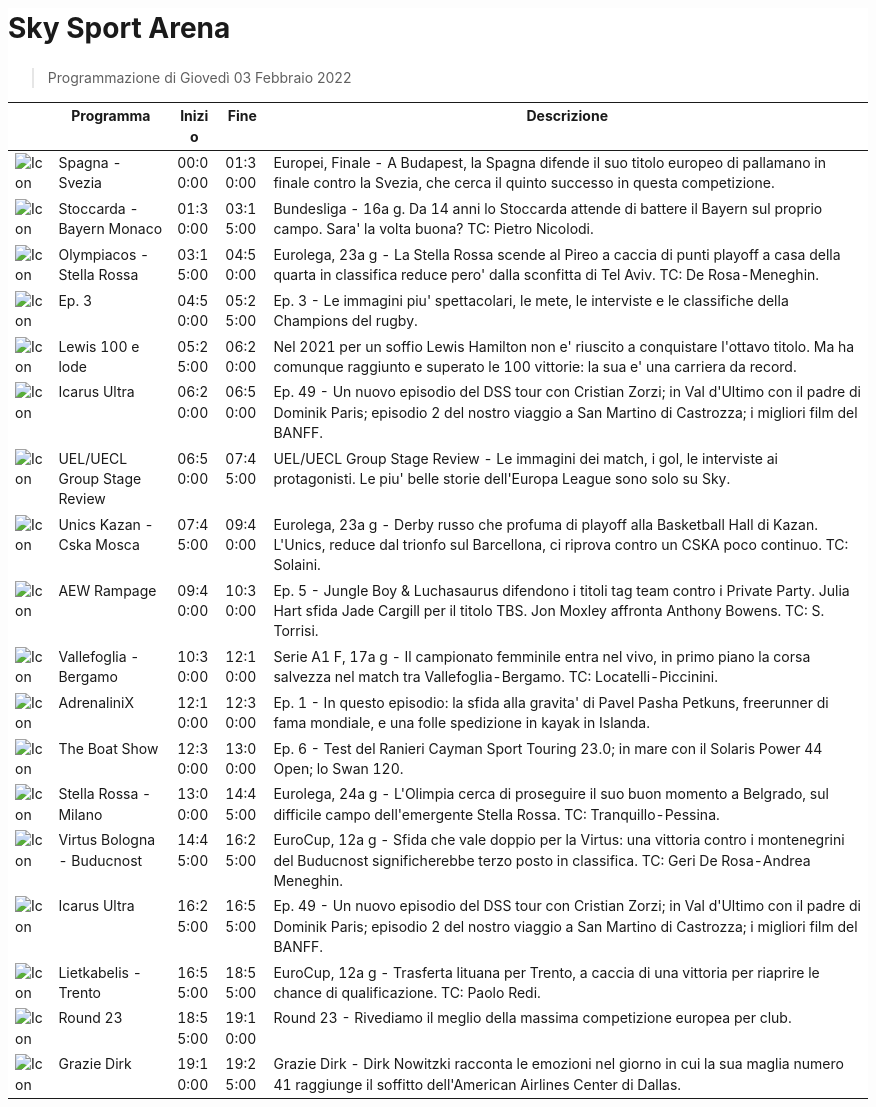 # Sky Sport Arena
> Programmazione di Giovedì 03 Febbraio 2022

||Programma|Inizio|Fine|Descrizione|
|---|---|---|---|---|
|![Icon](https://guidatv.sky.it/uuid/822b0f88-0111-4885-831b-947d2a3c2287/cover?md5ChecksumParam=54f5264be9ba2de305c4628f825044db)|Spagna - Svezia|00:00:00|01:30:00|Europei, Finale - A Budapest, la Spagna difende il suo titolo europeo di pallamano in finale contro la Svezia, che cerca il quinto successo in questa competizione.
|![Icon](https://guidatv.sky.it/uuid/d3321a41-5593-4db2-a3c6-07a8463189cb/cover?md5ChecksumParam=916b8bddbfd366e41f9a3cc404ff8d9c)|Stoccarda - Bayern Monaco|01:30:00|03:15:00|Bundesliga - 16a g. Da 14 anni lo Stoccarda attende di battere il Bayern sul proprio campo. Sara&#039; la volta buona? TC: Pietro Nicolodi.
|![Icon](https://guidatv.sky.it/uuid/05d9b1cf-4a58-42a4-9569-a3eb2ee488d8/cover?md5ChecksumParam=99fe5774fa7d6c792e1ad55a099b246a)|Olympiacos - Stella Rossa|03:15:00|04:50:00|Eurolega, 23a g - La Stella Rossa scende al Pireo a caccia di punti playoff a casa della quarta in classifica reduce pero&#039; dalla sconfitta di Tel Aviv. TC: De Rosa-Meneghin.
|![Icon](https://guidatv.sky.it/uuid/f0d972dc-f29c-4356-abdf-0bd123fb4a92/cover?md5ChecksumParam=4c68d869c2e6e003082a6a95bde21e3d)|Ep. 3|04:50:00|05:25:00|Ep. 3 - Le immagini piu&#039; spettacolari, le mete, le interviste e le classifiche della Champions del rugby.
|![Icon](https://guidatv.sky.it/uuid/1afe3ada-4d2b-4a40-bf42-f75528dcb99e/cover?md5ChecksumParam=fb8526c06cb490058fe5a83c6139778a)|Lewis 100 e lode|05:25:00|06:20:00|Nel 2021 per un soffio Lewis Hamilton non e&#039; riuscito a conquistare l&#039;ottavo titolo. Ma ha comunque raggiunto e superato le 100 vittorie: la sua e&#039; una carriera da record.
|![Icon](https://guidatv.sky.it/uuid/eb2d743f-746b-4ed2-b7f0-d1c5ac239c88/cover?md5ChecksumParam=b35c98e9b037a50e095fa3d1d70b64b6)|Icarus Ultra|06:20:00|06:50:00|Ep. 49 - Un nuovo episodio del DSS tour con Cristian Zorzi; in Val d&#039;Ultimo con il padre di Dominik Paris; episodio 2 del nostro viaggio a San Martino di Castrozza; i migliori film del BANFF.
|![Icon](https://guidatv.sky.it/uuid/5945d6fb-5cdb-4fa7-8368-1b8b5e42290f/cover?md5ChecksumParam=83c29f4e615e50d6b97c515756e3d498)|UEL/UECL Group Stage Review|06:50:00|07:45:00|UEL/UECL Group Stage Review - Le immagini dei match, i gol, le interviste ai protagonisti. Le piu&#039; belle storie dell&#039;Europa League sono solo su Sky.
|![Icon](https://guidatv.sky.it/uuid/68b23c65-3001-4b4d-b587-0dbf53ccbd61/cover?md5ChecksumParam=7f1630580c620624effaba1f52e9f2d1)|Unics Kazan - Cska Mosca|07:45:00|09:40:00|Eurolega, 23a g - Derby russo che profuma di playoff alla Basketball Hall di Kazan. L&#039;Unics, reduce dal trionfo sul Barcellona, ci riprova contro un CSKA poco continuo. TC: Solaini.
|![Icon](https://guidatv.sky.it/uuid/e497c6c0-4d04-43b2-97d6-0393b79e9ef9/cover?md5ChecksumParam=10d68de1c448183e15e71d46c82df198)|AEW Rampage|09:40:00|10:30:00|Ep. 5 - Jungle Boy &amp; Luchasaurus difendono i titoli tag team contro i Private Party. Julia Hart sfida Jade Cargill per il titolo TBS. Jon Moxley affronta Anthony Bowens. TC: S. Torrisi.
|![Icon](https://guidatv.sky.it/uuid/c4af8578-3a87-465e-94ce-c4ef092b03bc/cover?md5ChecksumParam=281013e64deed9a70b08986dc0a7d612)|Vallefoglia - Bergamo|10:30:00|12:10:00|Serie A1 F, 17a g - Il campionato femminile entra nel vivo, in primo piano la corsa salvezza nel match tra Vallefoglia-Bergamo. TC: Locatelli-Piccinini.
|![Icon](https://guidatv.sky.it/uuid/18f3a47b-7cce-4b27-927c-bbdf5ad30ce9/cover?md5ChecksumParam=6270323ed6349a8c64613dc5b057b05a)|AdrenaliniX|12:10:00|12:30:00|Ep. 1 - In questo episodio: la sfida alla gravita&#039; di Pavel Pasha Petkuns, freerunner di fama mondiale, e una folle spedizione in kayak in Islanda.
|![Icon](https://guidatv.sky.it/uuid/4d735f5f-373c-440e-9532-f457aaba28f5/cover?md5ChecksumParam=ec6b172378ed6f25a0ca479995a1acb1)|The Boat Show|12:30:00|13:00:00|Ep. 6 - Test del Ranieri Cayman Sport Touring 23.0; in mare con il Solaris Power 44 Open; lo Swan 120.
|![Icon](https://guidatv.sky.it/uuid/d1e21179-8c1d-4ffb-ac6a-fb5d0048527d/cover?md5ChecksumParam=167ee17e40e26ccde04245c21c1d3c75)|Stella Rossa - Milano|13:00:00|14:45:00|Eurolega, 24a g - L&#039;Olimpia cerca di proseguire il suo buon momento a Belgrado, sul difficile campo dell&#039;emergente Stella Rossa. TC: Tranquillo-Pessina.
|![Icon](https://guidatv.sky.it/uuid/6e88ae03-20eb-4192-ab62-a0e9ea6a3f44/cover?md5ChecksumParam=558ef2cbc8215efbb2fe244cbc63ea99)|Virtus Bologna - Buducnost|14:45:00|16:25:00|EuroCup, 12a g - Sfida che vale doppio per la Virtus: una vittoria contro i montenegrini del Buducnost significherebbe terzo posto in classifica. TC: Geri De Rosa-Andrea Meneghin.
|![Icon](https://guidatv.sky.it/uuid/eb2d743f-746b-4ed2-b7f0-d1c5ac239c88/cover?md5ChecksumParam=b35c98e9b037a50e095fa3d1d70b64b6)|Icarus Ultra|16:25:00|16:55:00|Ep. 49 - Un nuovo episodio del DSS tour con Cristian Zorzi; in Val d&#039;Ultimo con il padre di Dominik Paris; episodio 2 del nostro viaggio a San Martino di Castrozza; i migliori film del BANFF.
|![Icon](https://guidatv.sky.it/uuid/bcad7e34-40f7-4a63-99da-48873b19ae8d/cover?md5ChecksumParam=c5c6c02cec6f6e716a559ba74c21138b)|Lietkabelis - Trento|16:55:00|18:55:00|EuroCup, 12a g - Trasferta lituana per Trento, a caccia di una vittoria per riaprire le chance di qualificazione. TC: Paolo Redi.
|![Icon](https://guidatv.sky.it/uuid/307118d3-2160-46c8-8126-76ca1193d780/cover?md5ChecksumParam=0a46b9cb1185439e6112245b808c63d6)|Round 23|18:55:00|19:10:00|Round 23 - Rivediamo il meglio della massima competizione europea per club.
|![Icon](https://guidatv.sky.it/uuid/b95d5890-2b78-44b6-a8cf-df16631bb101/cover?md5ChecksumParam=e055adbfecccf6818ba4a55125aab463)|Grazie Dirk|19:10:00|19:25:00|Grazie Dirk - Dirk Nowitzki racconta le emozioni nel giorno in cui la sua maglia numero 41 raggiunge il soffitto dell&#039;American Airlines Center di Dallas.